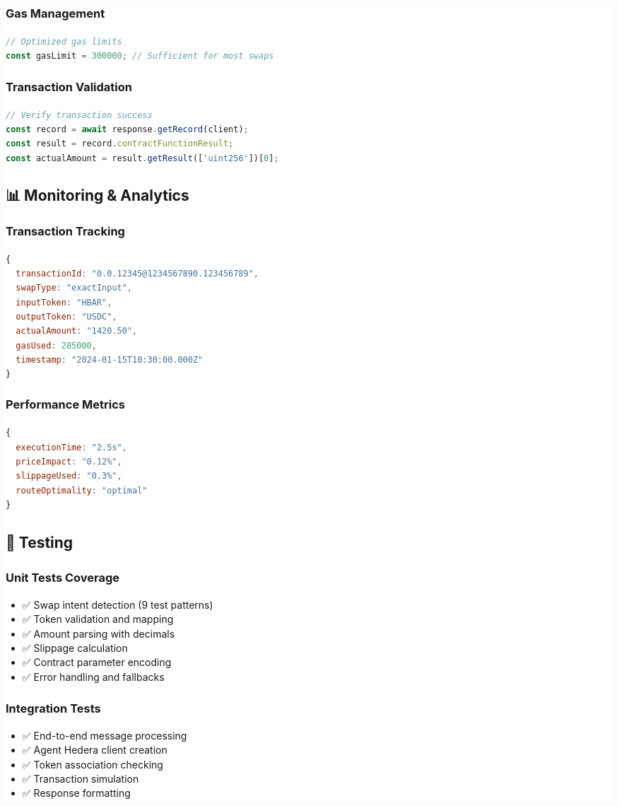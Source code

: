 ### Gas Management
```javascript
// Optimized gas limits
const gasLimit = 300000; // Sufficient for most swaps
```

### Transaction Validation
```javascript
// Verify transaction success
const record = await response.getRecord(client);
const result = record.contractFunctionResult;
const actualAmount = result.getResult(['uint256'])[0];
```

## 📊 **Monitoring & Analytics**

### Transaction Tracking
```javascript
{
  transactionId: "0.0.12345@1234567890.123456789",
  swapType: "exactInput",
  inputToken: "HBAR",
  outputToken: "USDC", 
  actualAmount: "1420.50",
  gasUsed: 285000,
  timestamp: "2024-01-15T10:30:00.000Z"
}
```

### Performance Metrics
```javascript
{
  executionTime: "2.5s",
  priceImpact: "0.12%",
  slippageUsed: "0.3%",
  routeOptimality: "optimal"
}
```

## 🧪 **Testing**

### Unit Tests Coverage
- ✅ Swap intent detection (9 test patterns)
- ✅ Token validation and mapping
- ✅ Amount parsing with decimals
- ✅ Slippage calculation
- ✅ Contract parameter encoding
- ✅ Error handling and fallbacks

### Integration Tests
- ✅ End-to-end message processing
- ✅ Agent Hedera client creation
- ✅ Token association checking
- ✅ Transaction simulation
- ✅ Response formatting
